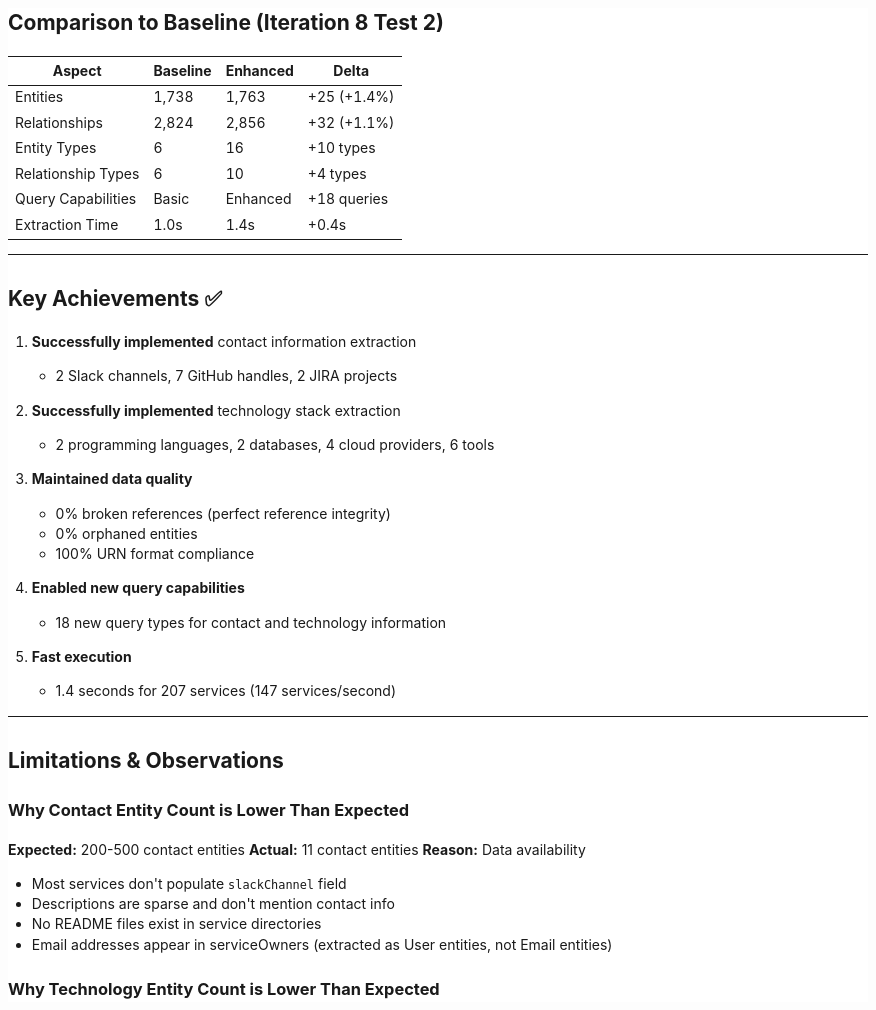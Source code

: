 
## Comparison to Baseline (Iteration 8 Test 2)

| Aspect | Baseline | Enhanced | Delta |
|--------|----------|----------|-------|
| Entities | 1,738 | 1,763 | +25 (+1.4%) |
| Relationships | 2,824 | 2,856 | +32 (+1.1%) |
| Entity Types | 6 | 16 | +10 types |
| Relationship Types | 6 | 10 | +4 types |
| Query Capabilities | Basic | Enhanced | +18 queries |
| Extraction Time | 1.0s | 1.4s | +0.4s |

---

## Key Achievements ✅

1. **Successfully implemented** contact information extraction
   - 2 Slack channels, 7 GitHub handles, 2 JIRA projects

2. **Successfully implemented** technology stack extraction
   - 2 programming languages, 2 databases, 4 cloud providers, 6 tools

3. **Maintained data quality**
   - 0% broken references (perfect reference integrity)
   - 0% orphaned entities
   - 100% URN format compliance

4. **Enabled new query capabilities**
   - 18 new query types for contact and technology information

5. **Fast execution**
   - 1.4 seconds for 207 services (147 services/second)

---

## Limitations & Observations

### Why Contact Entity Count is Lower Than Expected

**Expected:** 200-500 contact entities
**Actual:** 11 contact entities
**Reason:** Data availability

- Most services don't populate `slackChannel` field
- Descriptions are sparse and don't mention contact info
- No README files exist in service directories
- Email addresses appear in serviceOwners (extracted as User entities, not Email entities)

### Why Technology Entity Count is Lower Than Expected
